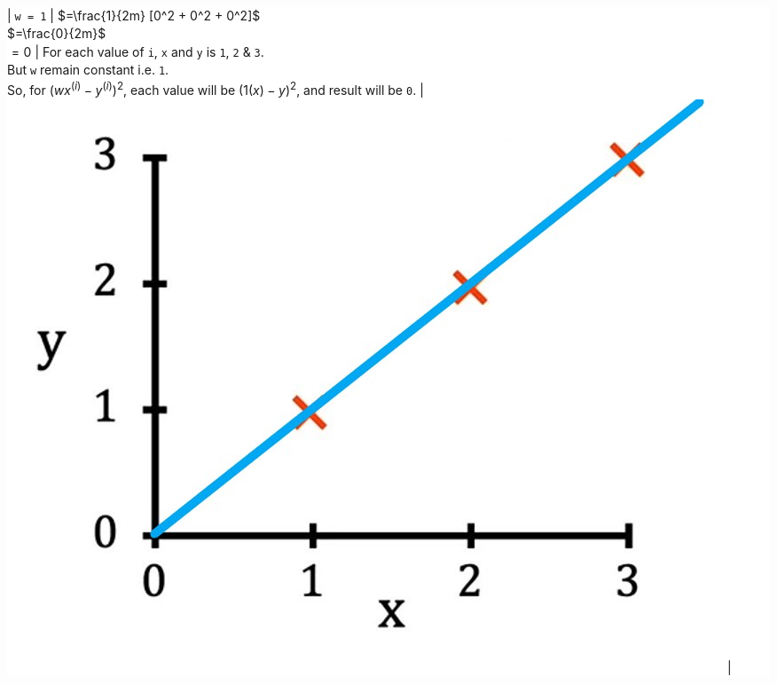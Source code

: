 | `w = 1`      | $=\frac{1}{2m} [0^2 + 0^2 + 0^2]$<br/>$=\frac{0}{2m}$<br/>$=0$                               | For each value of `i`, `x` and `y` is `1`, `2` & `3`.<br/>But `w` remain constant i.e. `1`.<br/>So, for $(wx^{(i)} - y^{(i)})^2$, each value will be $(1(x) - y)^2$, and result will be `0`.            | <img src="./images/regression-line-w-1-cost-function.jpg" alt="regression-line-1">            |